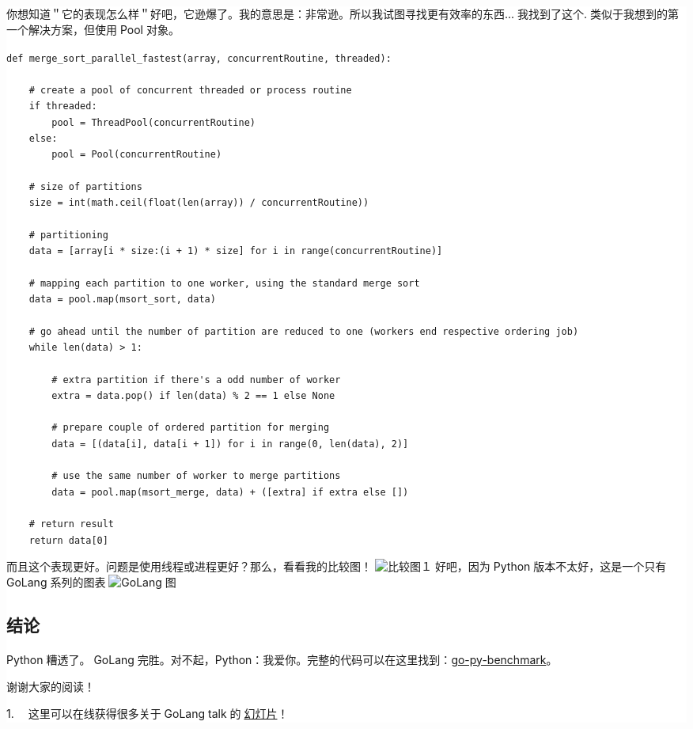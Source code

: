 你想知道＂它的表现怎么样＂好吧，它逊爆了。我的意思是：非常逊。所以我试图寻找更有效率的东西... 我找到了这个. 类似于我想到的第一个解决方案，但使用 Pool 对象。
```
def merge_sort_parallel_fastest(array, concurrentRoutine, threaded):

    # create a pool of concurrent threaded or process routine
    if threaded:
        pool = ThreadPool(concurrentRoutine)
    else:
        pool = Pool(concurrentRoutine)

    # size of partitions
    size = int(math.ceil(float(len(array)) / concurrentRoutine))

    # partitioning
    data = [array[i * size:(i + 1) * size] for i in range(concurrentRoutine)]

    # mapping each partition to one worker, using the standard merge sort
    data = pool.map(msort_sort, data)

    # go ahead until the number of partition are reduced to one (workers end respective ordering job)
    while len(data) > 1:

        # extra partition if there's a odd number of worker
        extra = data.pop() if len(data) % 2 == 1 else None

        # prepare couple of ordered partition for merging
        data = [(data[i], data[i + 1]) for i in range(0, len(data), 2)]

        # use the same number of worker to merge partitions
        data = pool.map(msort_merge, data) + ([extra] if extra else [])

    # return result
    return data[0]

```

而且这个表现更好。问题是使用线程或进程更好？那么，看看我的比较图！
![比较图１](http://image.ibb.co/kHjz6w/mergesort.png)
好吧，因为 Python 版本不太好，这是一个只有 GoLang 系列的图表
![GoLang 图](http://image.ibb.co/gG7VDb/gomerge.png)

## 结论
Python 糟透了。 GoLang 完胜。对不起，Python：我爱你。完整的代码可以在这里找到：[go-py-benchmark](https://made2591.github.io/posts/go-py-benchmark)。

谢谢大家的阅读！


1.　<span id = "1"> 这里可以在线获得很多关于 GoLang talk 的 [幻灯片](https://talks.golang.org/2012/concurrency.slide)！</span>

